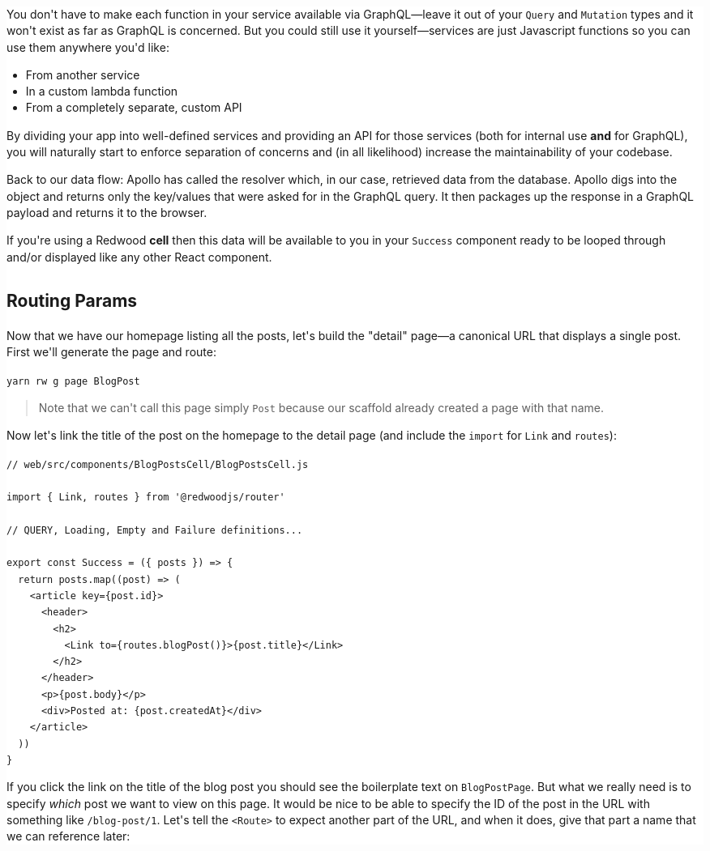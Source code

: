 You don't have to make each function in your service available via GraphQL—leave it out of your `Query` and `Mutation` types and it won't exist as far as GraphQL is concerned. But you could still use it yourself—services are just Javascript functions so you can use them anywhere you'd like:

- From another service
- In a custom lambda function
- From a completely separate, custom API

By dividing your app into well-defined services and providing an API for those services (both for internal use **and** for GraphQL), you will naturally start to enforce separation of concerns and (in all likelihood) increase the maintainability of your codebase.

Back to our data flow: Apollo has called the resolver which, in our case, retrieved data from the database. Apollo digs into the object and returns only the key/values that were asked for in the GraphQL query. It then packages up the response in a GraphQL payload and returns it to the browser.

If you're using a Redwood **cell** then this data will be available to you in your `Success` component ready to be looped through and/or displayed like any other React component.

## Routing Params

Now that we have our homepage listing all the posts, let's build the "detail" page—a canonical URL that displays a single post. First we'll generate the page and route:

    yarn rw g page BlogPost

> Note that we can't call this page simply `Post` because our scaffold already created a page with that name.

Now let's link the title of the post on the homepage to the detail page (and include the `import` for `Link` and `routes`):

```javascript{3,12}
// web/src/components/BlogPostsCell/BlogPostsCell.js

import { Link, routes } from '@redwoodjs/router'

// QUERY, Loading, Empty and Failure definitions...

export const Success = ({ posts }) => {
  return posts.map((post) => (
    <article key={post.id}>
      <header>
        <h2>
          <Link to={routes.blogPost()}>{post.title}</Link>
        </h2>
      </header>
      <p>{post.body}</p>
      <div>Posted at: {post.createdAt}</div>
    </article>
  ))
}
```

If you click the link on the title of the blog post you should see the boilerplate text on `BlogPostPage`. But what we really need is to specify _which_ post we want to view on this page. It would be nice to be able to specify the ID of the post in the URL with something like `/blog-post/1`. Let's tell the `<Route>` to expect another part of the URL, and when it does, give that part a name that we can reference later:
